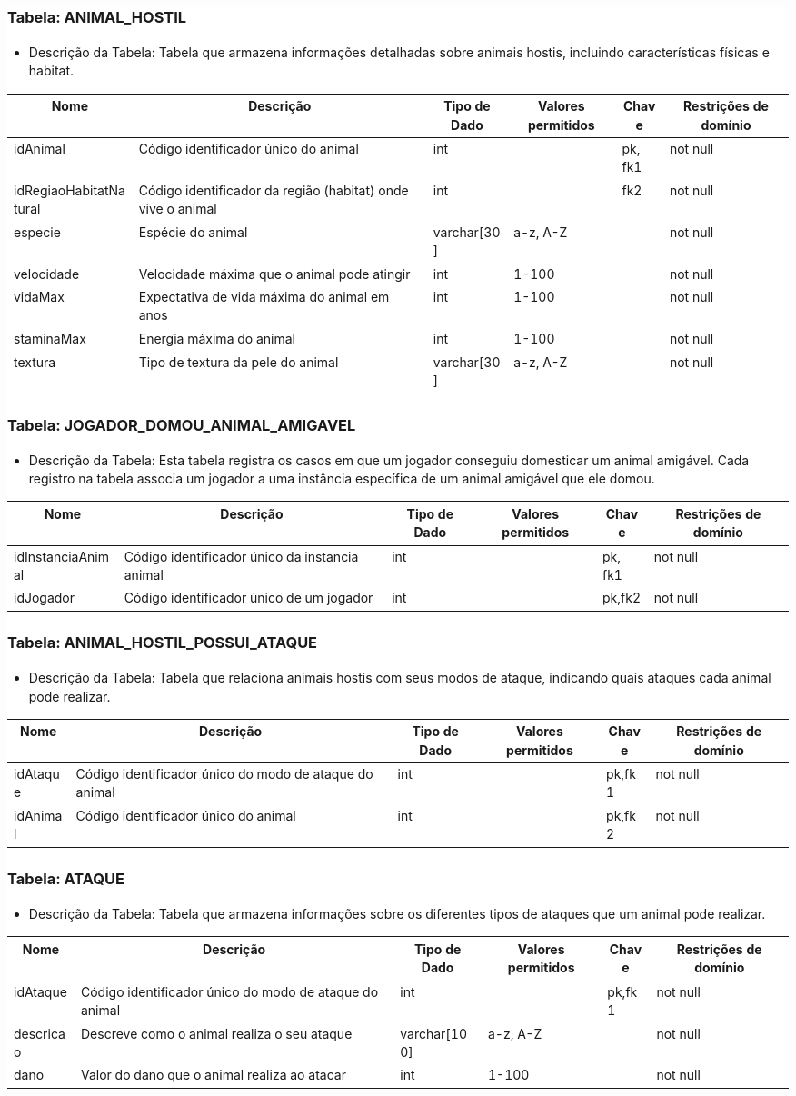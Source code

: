 
### Tabela: ANIMAL_HOSTIL

- Descrição da Tabela: Tabela que armazena informações detalhadas sobre animais hostis, incluindo características físicas e habitat.

| Nome | Descrição | Tipo de Dado | Valores permitidos | Chave | Restrições de domínio |
| --- | --- | --- | --- | --- | --- |
| idAnimal | Código identificador único do animal | int |  | pk, fk1 | not null |
| idRegiaoHabitatNatural | Código identificador da região (habitat) onde vive o animal | int |  | fk2 | not null |
| especie | Espécie do animal | varchar[30] | a-z, A-Z | | not null |
| velocidade | Velocidade máxima que o animal pode atingir | int | 1-100 | | not null |
| vidaMax | Expectativa de vida máxima do animal em anos| int | 1-100 |  | not null |
| staminaMax | Energia máxima do animal | int | 1-100 |  | not null |
| textura | Tipo de textura da pele do animal | varchar[30] | a-z, A-Z | | not null |


### Tabela: JOGADOR_DOMOU_ANIMAL_AMIGAVEL

- Descrição da Tabela: Esta tabela registra os casos em que um jogador conseguiu domesticar um animal amigável. Cada registro na tabela associa um jogador a uma instância específica de um animal amigável que ele domou.

| Nome | Descrição | Tipo de Dado | Valores permitidos | Chave | Restrições de domínio |
| --- | --- | --- | --- | --- | --- |
| idInstanciaAnimal | Código identificador único da instancia animal | int |  | pk, fk1 | not null |
| idJogador | Código identificador único de um jogador | int |  | pk,fk2 | not null |


### Tabela: ANIMAL_HOSTIL_POSSUI_ATAQUE

- Descrição da Tabela: Tabela que relaciona animais hostis com seus modos de ataque, indicando quais ataques cada animal pode realizar.

| Nome | Descrição | Tipo de Dado | Valores permitidos | Chave | Restrições de domínio |
| --- | --- | --- | --- | --- | --- |
| idAtaque | Código identificador único do modo de ataque do animal | int |  | pk,fk1 | not null |
| idAnimal | Código identificador único do animal | int |  | pk,fk2 | not null |


### Tabela: ATAQUE

- Descrição da Tabela: Tabela que armazena informações sobre os diferentes tipos de ataques que um animal pode realizar.

| Nome | Descrição | Tipo de Dado | Valores permitidos | Chave | Restrições de domínio |
| --- | --- | --- | --- | --- | --- |
| idAtaque | Código identificador único do modo de ataque do animal | int |  | pk,fk1 | not null |
| descricao | Descreve como o animal realiza o seu ataque | varchar[100] | a-z, A-Z | | not null |
| dano | Valor do dano que o animal realiza ao atacar | int | 1-100 |  | not null |
